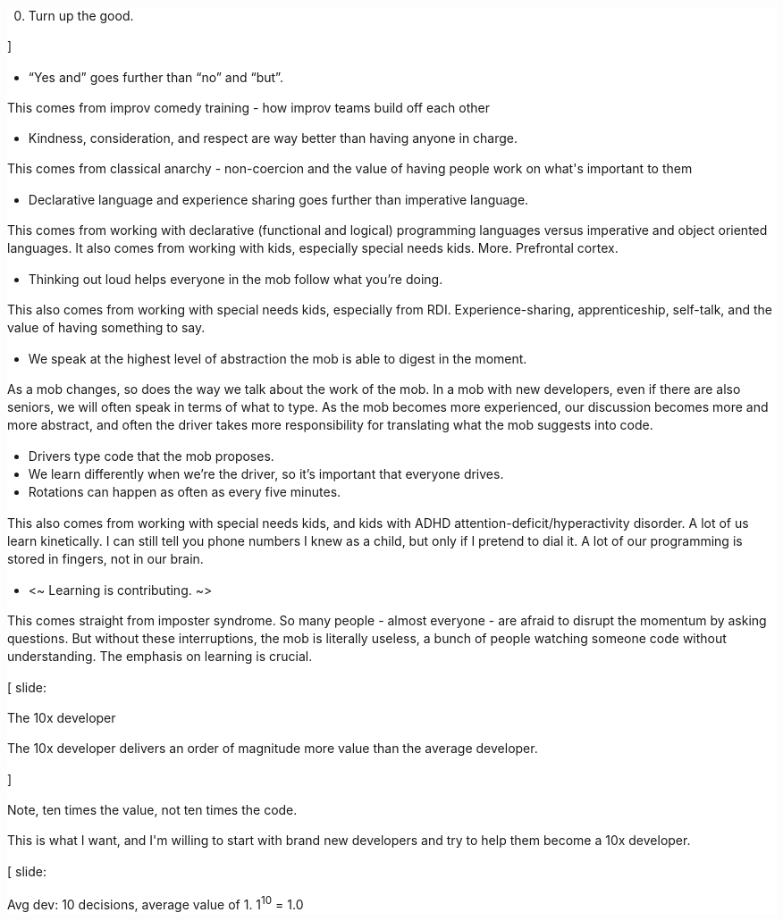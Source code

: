 0. Turn up the good.

]

* “Yes and” goes further than “no” and “but”.

This comes from improv comedy training - how improv teams build off each other

* Kindness, consideration, and respect are way better than having anyone in charge.

This comes from classical anarchy - non-coercion and the value of having people work on what's important to them

* Declarative language and experience sharing goes further than imperative language.

This comes from working with declarative (functional and logical) programming languages versus imperative and object oriented languages. It also comes from working with kids, especially special needs kids. More. Prefrontal cortex.

* Thinking out loud helps everyone in the mob follow what you’re doing.

This also comes from working with special needs kids, especially from RDI. Experience-sharing, apprenticeship, self-talk, and the value of having something to say.

* We speak at the highest level of abstraction the mob is able to digest in the moment.

As a mob changes, so does the way we talk about the work of the mob. In a mob with new developers, even if there are also seniors, we will often speak in terms of what to type. As the mob becomes more experienced, our discussion becomes more and more abstract, and often the driver takes more responsibility for translating what the mob suggests into code.

* Drivers type code that the mob proposes.
* We learn differently when we’re the driver, so it’s important that everyone drives.
* Rotations can happen as often as every five minutes.

This also comes from working with special needs kids, and kids with ADHD attention-deficit/hyperactivity disorder. A lot of us learn kinetically. I can still tell you phone numbers I knew as a child, but only if I pretend to dial it. A lot of our programming is stored in fingers, not in our brain.

* <~  Learning is contributing.  ~>

This comes straight from imposter syndrome. So many people - almost everyone - are afraid to disrupt the momentum by asking questions. But without these interruptions, the mob is literally useless, a bunch of people watching someone code without understanding. The emphasis on learning is crucial.

[ slide:

The 10x developer

The 10x developer delivers an order of magnitude more value than the average developer.

]

Note, ten times the value, not ten times the code.

This is what I want, and I'm willing to start with brand new developers and try to help them become a 10x developer.

[ slide:

Avg dev: 10 decisions, average value of 1. 1<sup>10</sup> = 1.0

